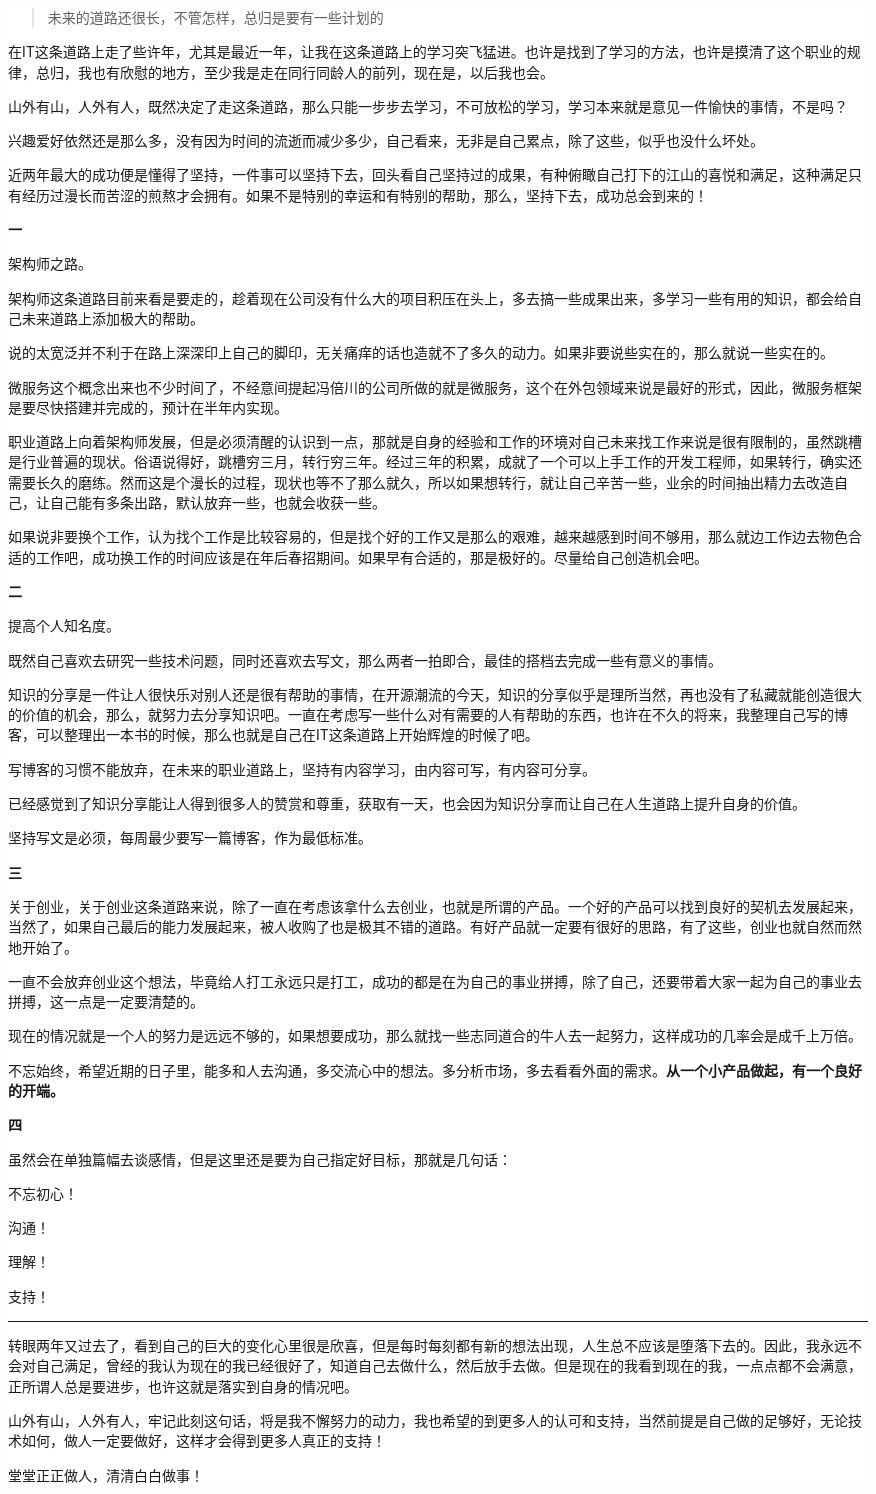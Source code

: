 >未来的道路还很长，不管怎样，总归是要有一些计划的

在IT这条道路上走了些许年，尤其是最近一年，让我在这条道路上的学习突飞猛进。也许是找到了学习的方法，也许是摸清了这个职业的规律，总归，我也有欣慰的地方，至少我是走在同行同龄人的前列，现在是，以后我也会。

山外有山，人外有人，既然决定了走这条道路，那么只能一步步去学习，不可放松的学习，学习本来就是意见一件愉快的事情，不是吗？

兴趣爱好依然还是那么多，没有因为时间的流逝而减少多少，自己看来，无非是自己累点，除了这些，似乎也没什么坏处。

近两年最大的成功便是懂得了坚持，一件事可以坚持下去，回头看自己坚持过的成果，有种俯瞰自己打下的江山的喜悦和满足，这种满足只有经历过漫长而苦涩的煎熬才会拥有。如果不是特别的幸运和有特别的帮助，那么，坚持下去，成功总会到来的！

**一**

架构师之路。

架构师这条道路目前来看是要走的，趁着现在公司没有什么大的项目积压在头上，多去搞一些成果出来，多学习一些有用的知识，都会给自己未来道路上添加极大的帮助。

说的太宽泛并不利于在路上深深印上自己的脚印，无关痛痒的话也造就不了多久的动力。如果非要说些实在的，那么就说一些实在的。

微服务这个概念出来也不少时间了，不经意间提起冯倍川的公司所做的就是微服务，这个在外包领域来说是最好的形式，因此，微服务框架是要尽快搭建并完成的，预计在半年内实现。

职业道路上向着架构师发展，但是必须清醒的认识到一点，那就是自身的经验和工作的环境对自己未来找工作来说是很有限制的，虽然跳槽是行业普遍的现状。俗语说得好，跳槽穷三月，转行穷三年。经过三年的积累，成就了一个可以上手工作的开发工程师，如果转行，确实还需要长久的磨练。然而这是个漫长的过程，现状也等不了那么就久，所以如果想转行，就让自己辛苦一些，业余的时间抽出精力去改造自己，让自己能有多条出路，默认放弃一些，也就会收获一些。

如果说非要换个工作，认为找个工作是比较容易的，但是找个好的工作又是那么的艰难，越来越感到时间不够用，那么就边工作边去物色合适的工作吧，成功换工作的时间应该是在年后春招期间。如果早有合适的，那是极好的。尽量给自己创造机会吧。

**二**

提高个人知名度。

既然自己喜欢去研究一些技术问题，同时还喜欢去写文，那么两者一拍即合，最佳的搭档去完成一些有意义的事情。

知识的分享是一件让人很快乐对别人还是很有帮助的事情，在开源潮流的今天，知识的分享似乎是理所当然，再也没有了私藏就能创造很大的价值的机会，那么，就努力去分享知识吧。一直在考虑写一些什么对有需要的人有帮助的东西，也许在不久的将来，我整理自己写的博客，可以整理出一本书的时候，那么也就是自己在IT这条道路上开始辉煌的时候了吧。

写博客的习惯不能放弃，在未来的职业道路上，坚持有内容学习，由内容可写，有内容可分享。

已经感觉到了知识分享能让人得到很多人的赞赏和尊重，获取有一天，也会因为知识分享而让自己在人生道路上提升自身的价值。

坚持写文是必须，每周最少要写一篇博客，作为最低标准。

**三**

关于创业，关于创业这条道路来说，除了一直在考虑该拿什么去创业，也就是所谓的产品。一个好的产品可以找到良好的契机去发展起来，当然了，如果自己最后的能力发展起来，被人收购了也是极其不错的道路。有好产品就一定要有很好的思路，有了这些，创业也就自然而然地开始了。

一直不会放弃创业这个想法，毕竟给人打工永远只是打工，成功的都是在为自己的事业拼搏，除了自己，还要带着大家一起为自己的事业去拼搏，这一点是一定要清楚的。

现在的情况就是一个人的努力是远远不够的，如果想要成功，那么就找一些志同道合的牛人去一起努力，这样成功的几率会是成千上万倍。

不忘始终，希望近期的日子里，能多和人去沟通，多交流心中的想法。多分析市场，多去看看外面的需求。**从一个小产品做起，有一个良好的开端。**

**四**

虽然会在单独篇幅去谈感情，但是这里还是要为自己指定好目标，那就是几句话：

不忘初心！

沟通！

理解！

支持！

---

转眼两年又过去了，看到自己的巨大的变化心里很是欣喜，但是每时每刻都有新的想法出现，人生总不应该是堕落下去的。因此，我永远不会对自己满足，曾经的我认为现在的我已经很好了，知道自己去做什么，然后放手去做。但是现在的我看到现在的我，一点点都不会满意，正所谓人总是要进步，也许这就是落实到自身的情况吧。

山外有山，人外有人，牢记此刻这句话，将是我不懈努力的动力，我也希望的到更多人的认可和支持，当然前提是自己做的足够好，无论技术如何，做人一定要做好，这样才会得到更多人真正的支持！

堂堂正正做人，清清白白做事！